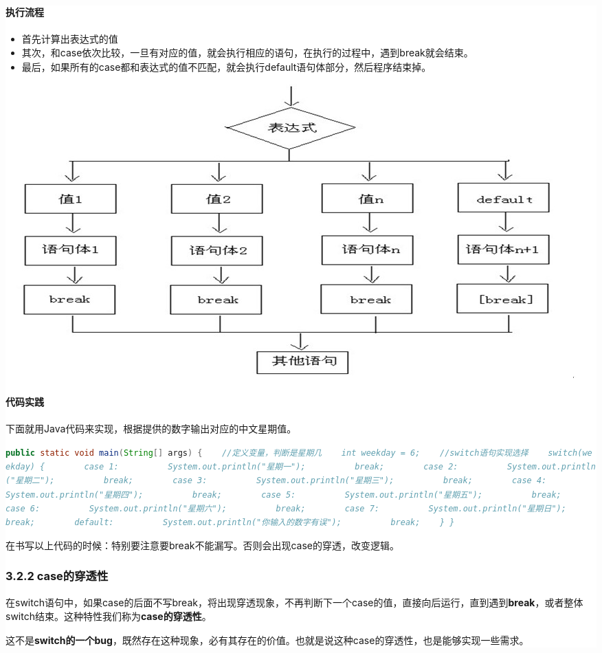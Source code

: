 
#### **执行流程**

- 首先计算出表达式的值
- 其次，和case依次比较，一旦有对应的值，就会执行相应的语句，在执行的过程中，遇到break就会结束。
- 最后，如果所有的case都和表达式的值不匹配，就会执行default语句体部分，然后程序结束掉。

![](img/switch.jpg)

#### 代码实践

下面就用Java代码来实现，根据提供的数字输出对应的中文星期值。

```java
public static void main(String[] args) {    //定义变量，判断是星期几    int weekday = 6;    //switch语句实现选择    switch(weekday) {        case 1:          System.out.println("星期一");          break;        case 2:          System.out.println("星期二");          break;        case 3:          System.out.println("星期三");          break;        case 4:          System.out.println("星期四");          break;        case 5:          System.out.println("星期五");          break;        case 6:          System.out.println("星期六");          break;        case 7:          System.out.println("星期日");          break;        default:          System.out.println("你输入的数字有误");          break;    }	}
```

在书写以上代码的时候：特别要注意要break不能漏写。否则会出现case的穿透，改变逻辑。



### 3.2.2 case的穿透性

在switch语句中，如果case的后面不写break，将出现穿透现象，不再判断下一个case的值，直接向后运行，直到遇到**break**，或者整体switch结束。这种特性我们称为**case的穿透性**。

这不是**switch的一个bug**，既然存在这种现象，必有其存在的价值。也就是说这种case的穿透性，也是能够实现一些需求。
